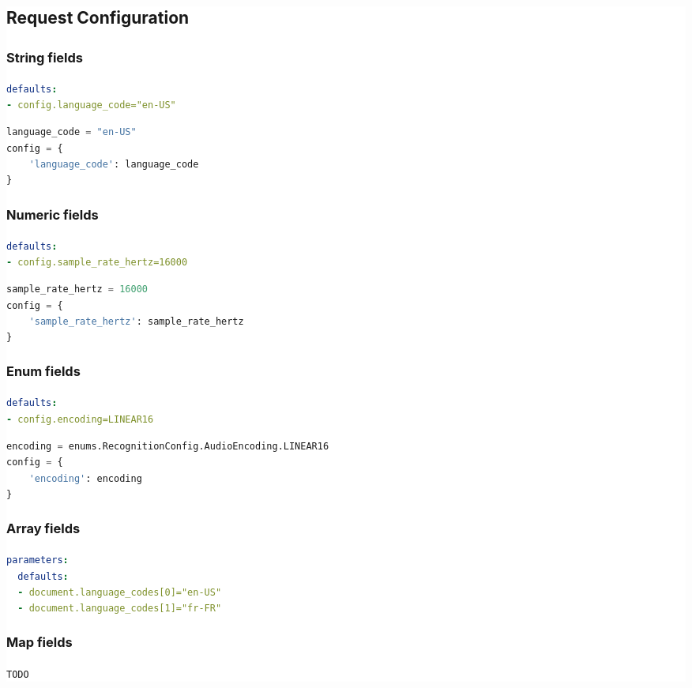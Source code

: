 ## Request Configuration

### String fields

```yaml
defaults:
- config.language_code="en-US"
```
```py
language_code = "en-US"
config = {
    'language_code': language_code
}
```

### Numeric fields

```yaml
defaults:
- config.sample_rate_hertz=16000
```
```py
sample_rate_hertz = 16000
config = {
    'sample_rate_hertz': sample_rate_hertz
}
```

### Enum fields

```yaml
defaults:
- config.encoding=LINEAR16
```
```py
encoding = enums.RecognitionConfig.AudioEncoding.LINEAR16
config = {
    'encoding': encoding
}
```

### Array fields

```yaml
parameters:
  defaults:
  - document.language_codes[0]="en-US"
  - document.language_codes[1]="fr-FR"
```

### Map fields

`TODO`
